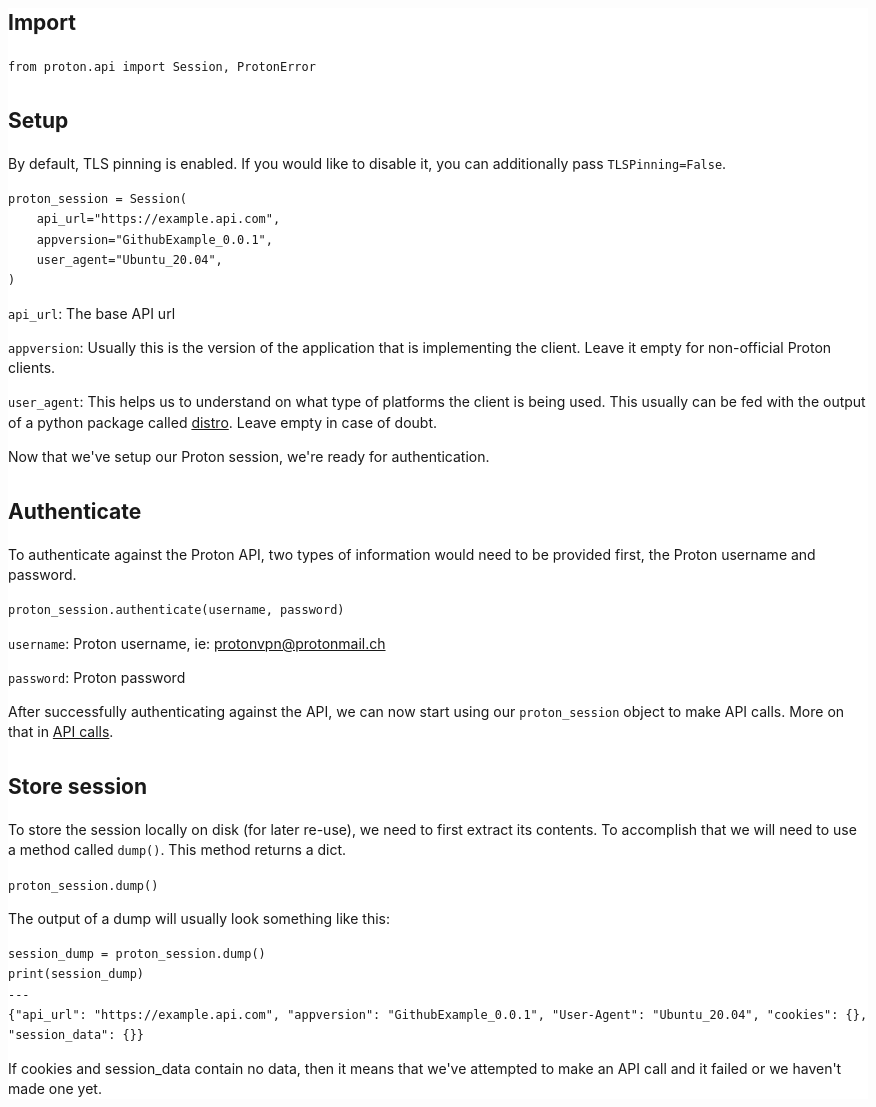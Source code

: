 ## Import
`from proton.api import Session, ProtonError`

## Setup
By default, TLS pinning is enabled. If you would like to disable it, you can additionally pass `TLSPinning=False`.
```
proton_session = Session(
    api_url="https://example.api.com",
    appversion="GithubExample_0.0.1",
    user_agent="Ubuntu_20.04",
)
```
`api_url`: The base API url

`appversion`: Usually this is the version of the application that is implementing the client. Leave it empty for non-official Proton clients.

`user_agent`: This helps us to understand on what type of platforms the client is being used. This usually can be fed with the output of a python package called [distro](https://github.com/nir0s/distro). Leave empty in case of doubt.

Now that we've setup our Proton session, we're ready for authentication.

## Authenticate
To authenticate against the Proton API, two types of information would need to be provided first, the Proton username and password.
```
proton_session.authenticate(username, password)
```
`username`: Proton username, ie: protonvpn@protonmail.ch

`password`: Proton password

After successfully authenticating against the API, we can now start using our `proton_session` object to make API calls. More on that in [API calls](#api-calls).

## Store session
To store the session locally on disk (for later re-use), we need to first extract its contents. To accomplish that we will need to use a method called `dump()`. This method returns a dict.

```
proton_session.dump()
```

The output of a dump will usually look something like this:
```
session_dump = proton_session.dump()
print(session_dump)
---
{"api_url": "https://example.api.com", "appversion": "GithubExample_0.0.1", "User-Agent": "Ubuntu_20.04", "cookies": {}, "session_data": {}}
```
If cookies and session_data contain no data, then it means that we've attempted to make an API call and it failed or we haven't made one yet.
